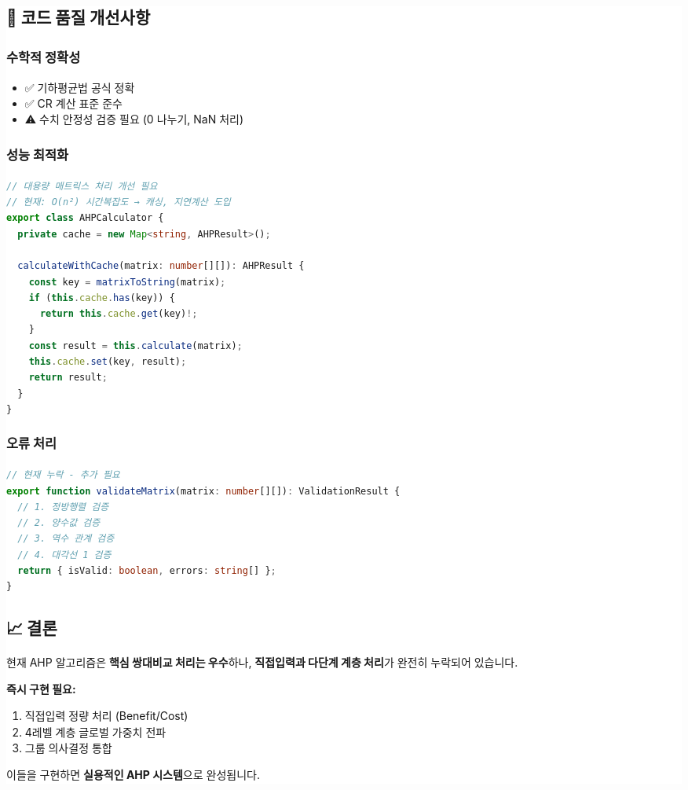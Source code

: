 ## 🔧 코드 품질 개선사항

### 수학적 정확성
- ✅ 기하평균법 공식 정확
- ✅ CR 계산 표준 준수
- ⚠️ 수치 안정성 검증 필요 (0 나누기, NaN 처리)

### 성능 최적화
```typescript
// 대용량 매트릭스 처리 개선 필요
// 현재: O(n²) 시간복잡도 → 캐싱, 지연계산 도입
export class AHPCalculator {
  private cache = new Map<string, AHPResult>();
  
  calculateWithCache(matrix: number[][]): AHPResult {
    const key = matrixToString(matrix);
    if (this.cache.has(key)) {
      return this.cache.get(key)!;
    }
    const result = this.calculate(matrix);
    this.cache.set(key, result);
    return result;
  }
}
```

### 오류 처리
```typescript
// 현재 누락 - 추가 필요
export function validateMatrix(matrix: number[][]): ValidationResult {
  // 1. 정방행렬 검증
  // 2. 양수값 검증  
  // 3. 역수 관계 검증
  // 4. 대각선 1 검증
  return { isValid: boolean, errors: string[] };
}
```

## 📈 결론

현재 AHP 알고리즘은 **핵심 쌍대비교 처리는 우수**하나, **직접입력과 다단계 계층 처리**가 완전히 누락되어 있습니다. 

**즉시 구현 필요:**
1. 직접입력 정량 처리 (Benefit/Cost)
2. 4레벨 계층 글로벌 가중치 전파
3. 그룹 의사결정 통합

이들을 구현하면 **실용적인 AHP 시스템**으로 완성됩니다.